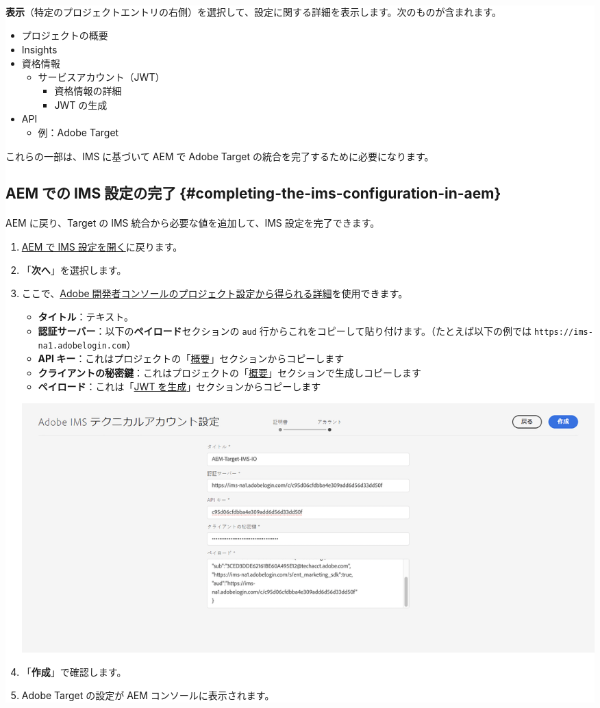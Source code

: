 **表示**（特定のプロジェクトエントリの右側）を選択して、設定に関する詳細を表示します。次のものが含まれます。

* プロジェクトの概要
* Insights
* 資格情報
   * サービスアカウント（JWT）
      * 資格情報の詳細
      * JWT の生成
* API
   * 例：Adobe Target

これらの一部は、IMS に基づいて AEM で Adobe Target の統合を完了するために必要になります。

## AEM での IMS 設定の完了 {#completing-the-ims-configuration-in-aem}

AEM に戻り、Target の IMS 統合から必要な値を追加して、IMS 設定を完了できます。

1. [AEM で IMS 設定を開く](#configuring-an-ims-configuration-generating-a-public-key)に戻ります。
1. 「**次へ**」を選択します。

1. ここで、[Adobe 開発者コンソールのプロジェクト設定から得られる詳細](#details-stored-for-the-ims-integration-project)を使用できます。

   * **タイトル**：テキスト。
   * **認証サーバー**：以下の&#x200B;**ペイロード**&#x200B;セクションの `aud` 行からこれをコピーして貼り付けます。（たとえば以下の例では `https://ims-na1.adobelogin.com`）
   * **API キー**：これはプロジェクトの「[概要](#details-stored-for-the-ims-integration-project)」セクションからコピーします
   * **クライアントの秘密鍵**：これはプロジェクトの「[概要](#details-stored-for-the-ims-integration-project)」セクションで生成しコピーします
   * **ペイロード**：これは「[JWT を生成](#details-stored-for-the-ims-integration-project)」セクションからコピーします

   ![Adobe IMS テクニカルアカウント設定](assets/integrate-target-ims-10.png)

1. 「**作成**」で確認します。

1. Adobe Target の設定が AEM コンソールに表示されます。
